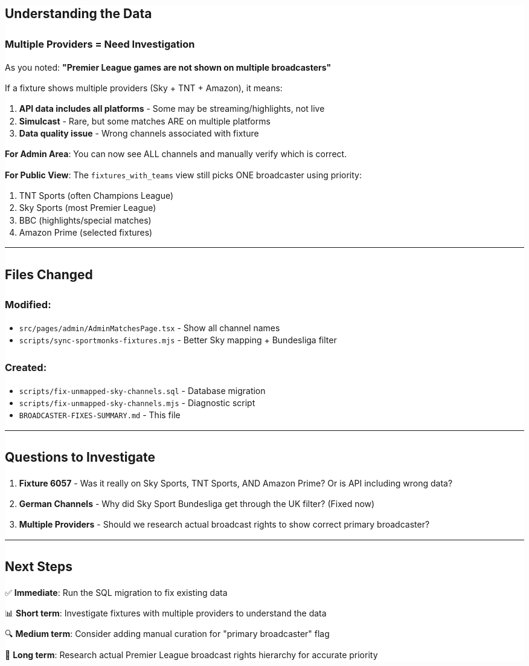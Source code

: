 
## Understanding the Data

### Multiple Providers = Need Investigation

As you noted: **"Premier League games are not shown on multiple broadcasters"**

If a fixture shows multiple providers (Sky + TNT + Amazon), it means:

1. **API data includes all platforms** - Some may be streaming/highlights, not live
2. **Simulcast** - Rare, but some matches ARE on multiple platforms
3. **Data quality issue** - Wrong channels associated with fixture

**For Admin Area**: You can now see ALL channels and manually verify which is correct.

**For Public View**: The `fixtures_with_teams` view still picks ONE broadcaster using priority:
1. TNT Sports (often Champions League)
2. Sky Sports (most Premier League)
3. BBC (highlights/special matches)
4. Amazon Prime (selected fixtures)

---

## Files Changed

### Modified:
- `src/pages/admin/AdminMatchesPage.tsx` - Show all channel names
- `scripts/sync-sportmonks-fixtures.mjs` - Better Sky mapping + Bundesliga filter

### Created:
- `scripts/fix-unmapped-sky-channels.sql` - Database migration
- `scripts/fix-unmapped-sky-channels.mjs` - Diagnostic script
- `BROADCASTER-FIXES-SUMMARY.md` - This file

---

## Questions to Investigate

1. **Fixture 6057** - Was it really on Sky Sports, TNT Sports, AND Amazon Prime? Or is API including wrong data?

2. **German Channels** - Why did Sky Sport Bundesliga get through the UK filter? (Fixed now)

3. **Multiple Providers** - Should we research actual broadcast rights to show correct primary broadcaster?

---

## Next Steps

✅ **Immediate**: Run the SQL migration to fix existing data

📊 **Short term**: Investigate fixtures with multiple providers to understand the data

🔍 **Medium term**: Consider adding manual curation for "primary broadcaster" flag

🎯 **Long term**: Research actual Premier League broadcast rights hierarchy for accurate priority
